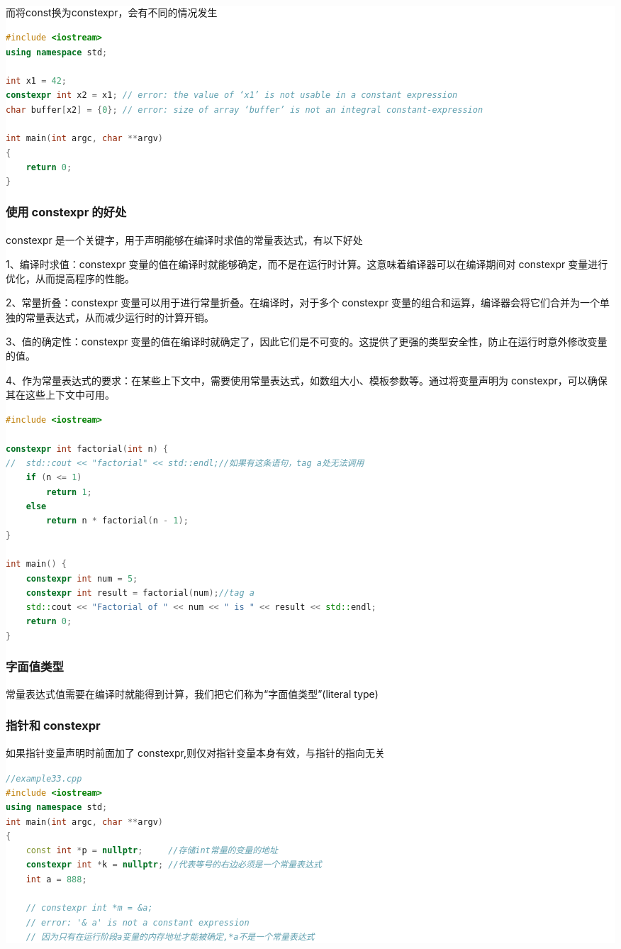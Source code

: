 而将const换为constexpr，会有不同的情况发生

```cpp
#include <iostream>
using namespace std;

int x1 = 42;
constexpr int x2 = x1; // error: the value of ‘x1’ is not usable in a constant expression
char buffer[x2] = {0}; // error: size of array ‘buffer’ is not an integral constant-expression

int main(int argc, char **argv)
{
    return 0;
}
```

### 使用 constexpr 的好处

constexpr 是一个关键字，用于声明能够在编译时求值的常量表达式，有以下好处

1、编译时求值：constexpr 变量的值在编译时就能够确定，而不是在运行时计算。这意味着编译器可以在编译期间对 constexpr 变量进行优化，从而提高程序的性能。

2、常量折叠：constexpr 变量可以用于进行常量折叠。在编译时，对于多个 constexpr 变量的组合和运算，编译器会将它们合并为一个单独的常量表达式，从而减少运行时的计算开销。

3、值的确定性：constexpr 变量的值在编译时就确定了，因此它们是不可变的。这提供了更强的类型安全性，防止在运行时意外修改变量的值。

4、作为常量表达式的要求：在某些上下文中，需要使用常量表达式，如数组大小、模板参数等。通过将变量声明为 constexpr，可以确保其在这些上下文中可用。

```cpp
#include <iostream>

constexpr int factorial(int n) {
//  std::cout << "factorial" << std::endl;//如果有这条语句，tag a处无法调用
    if (n <= 1)
        return 1;
    else
        return n * factorial(n - 1);
}

int main() {
    constexpr int num = 5;
    constexpr int result = factorial(num);//tag a
    std::cout << "Factorial of " << num << " is " << result << std::endl;
    return 0;
}
```

### 字面值类型

常量表达式值需要在编译时就能得到计算，我们把它们称为“字面值类型”(literal type)

### 指针和 constexpr

如果指针变量声明时前面加了 constexpr,则仅对指针变量本身有效，与指针的指向无关

```cpp
//example33.cpp
#include <iostream>
using namespace std;
int main(int argc, char **argv)
{
    const int *p = nullptr;     //存储int常量的变量的地址
    constexpr int *k = nullptr; //代表等号的右边必须是一个常量表达式
    int a = 888;

    // constexpr int *m = &a;
    // error: '& a' is not a constant expression
    // 因为只有在运行阶段a变量的内存地址才能被确定,*a不是一个常量表达式
```
